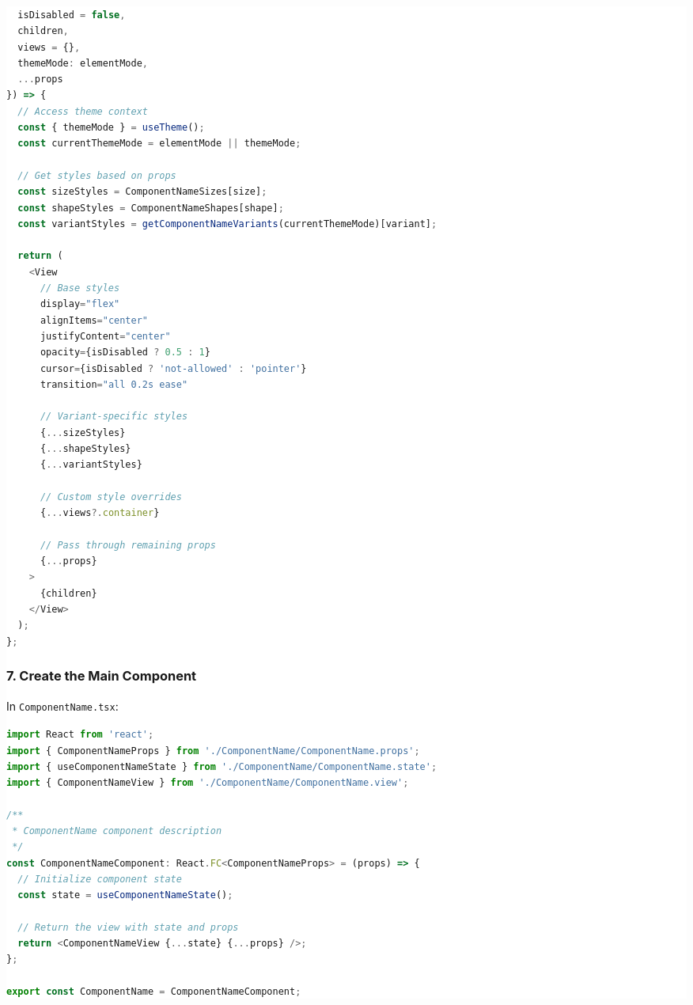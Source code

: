 ```typescript
  isDisabled = false,
  children,
  views = {},
  themeMode: elementMode,
  ...props
}) => {
  // Access theme context
  const { themeMode } = useTheme();
  const currentThemeMode = elementMode || themeMode;
  
  // Get styles based on props
  const sizeStyles = ComponentNameSizes[size];
  const shapeStyles = ComponentNameShapes[shape];
  const variantStyles = getComponentNameVariants(currentThemeMode)[variant];
  
  return (
    <View
      // Base styles
      display="flex"
      alignItems="center"
      justifyContent="center"
      opacity={isDisabled ? 0.5 : 1}
      cursor={isDisabled ? 'not-allowed' : 'pointer'}
      transition="all 0.2s ease"
      
      // Variant-specific styles
      {...sizeStyles}
      {...shapeStyles}
      {...variantStyles}
      
      // Custom style overrides
      {...views?.container}
      
      // Pass through remaining props
      {...props}
    >
      {children}
    </View>
  );
};
```

### 7. Create the Main Component

In `ComponentName.tsx`:
```typescript
import React from 'react';
import { ComponentNameProps } from './ComponentName/ComponentName.props';
import { useComponentNameState } from './ComponentName/ComponentName.state';
import { ComponentNameView } from './ComponentName/ComponentName.view';

/**
 * ComponentName component description
 */
const ComponentNameComponent: React.FC<ComponentNameProps> = (props) => {
  // Initialize component state
  const state = useComponentNameState();
  
  // Return the view with state and props
  return <ComponentNameView {...state} {...props} />;
};

export const ComponentName = ComponentNameComponent;
```